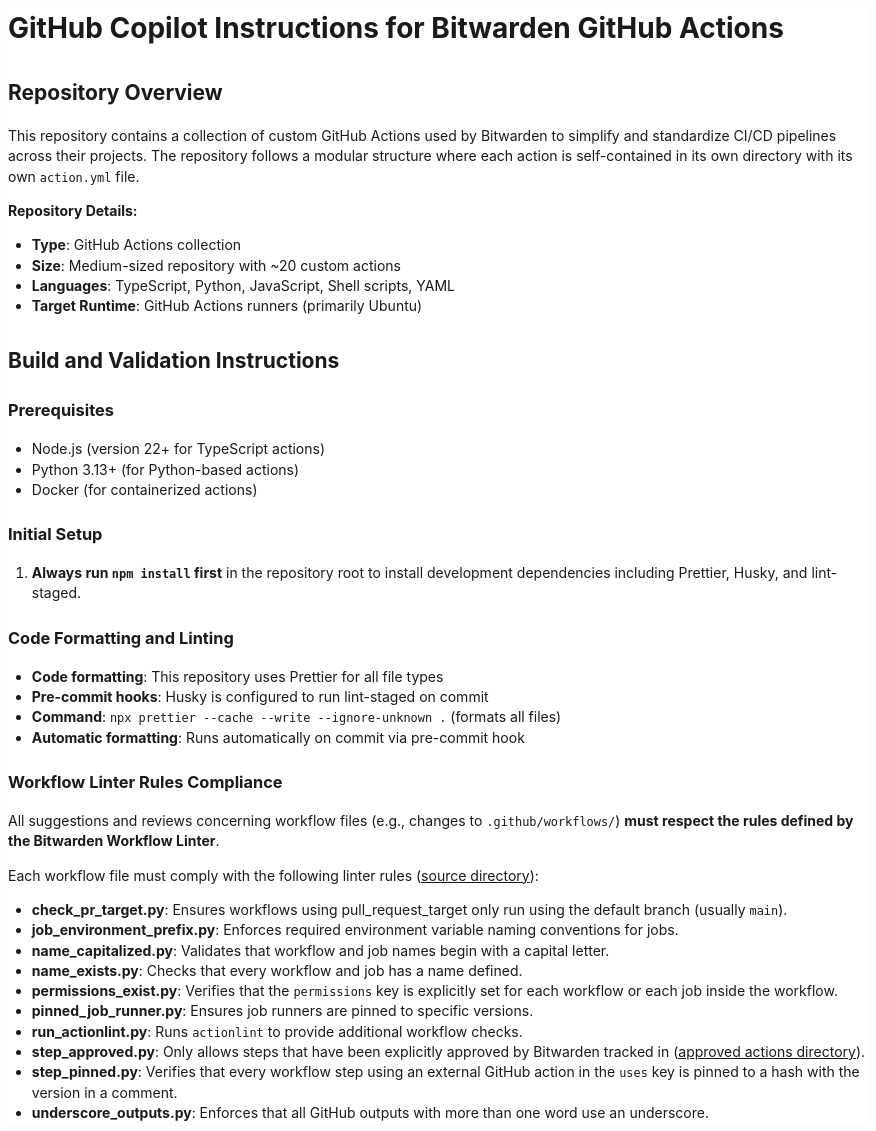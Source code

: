 # GitHub Copilot Instructions for Bitwarden GitHub Actions

## Repository Overview

This repository contains a collection of custom GitHub Actions used by Bitwarden to simplify and standardize CI/CD pipelines across their projects. The repository follows a modular structure where each action is self-contained in its own directory with its own `action.yml` file.

**Repository Details:**

-   **Type**: GitHub Actions collection
-   **Size**: Medium-sized repository with ~20 custom actions
-   **Languages**: TypeScript, Python, JavaScript, Shell scripts, YAML
-   **Target Runtime**: GitHub Actions runners (primarily Ubuntu)

## Build and Validation Instructions

### Prerequisites

-   Node.js (version 22+ for TypeScript actions)
-   Python 3.13+ (for Python-based actions)
-   Docker (for containerized actions)

### Initial Setup

1. **Always run `npm install` first** in the repository root to install development dependencies including Prettier, Husky, and lint-staged.

### Code Formatting and Linting

-   **Code formatting**: This repository uses Prettier for all file types
-   **Pre-commit hooks**: Husky is configured to run lint-staged on commit
-   **Command**: `npx prettier --cache --write --ignore-unknown .` (formats all files)
-   **Automatic formatting**: Runs automatically on commit via pre-commit hook

### Workflow Linter Rules Compliance

All suggestions and reviews concerning workflow files (e.g., changes to `.github/workflows/`) **must respect the rules defined by the Bitwarden Workflow Linter**.

Each workflow file must comply with the following linter rules ([source directory](https://github.com/bitwarden/workflow-linter/tree/main/src/bitwarden_workflow_linter/rules)):

-   **check_pr_target.py**: Ensures workflows using pull_request_target only run using the default branch (usually `main`).
-   **job_environment_prefix.py**: Enforces required environment variable naming conventions for jobs.
-   **name_capitalized.py**: Validates that workflow and job names begin with a capital letter.
-   **name_exists.py**: Checks that every workflow and job has a name defined.
-   **permissions_exist.py**: Verifies that the `permissions` key is explicitly set for each workflow or each job inside the workflow.
-   **pinned_job_runner.py**: Ensures job runners are pinned to specific versions.
-   **run_actionlint.py**: Runs `actionlint` to provide additional workflow checks.
-   **step_approved.py**: Only allows steps that have been explicitly approved by Bitwarden tracked in ([approved actions directory](https://github.com/bitwarden/workflow-linter/blob/main/src/bitwarden_workflow_linter/default_actions.json)).
-   **step_pinned.py**: Verifies that every workflow step using an external GitHub action in the `uses` key is pinned to a hash with the version in a comment.
-   **underscore_outputs.py**: Enforces that all GitHub outputs with more than one word use an underscore.
